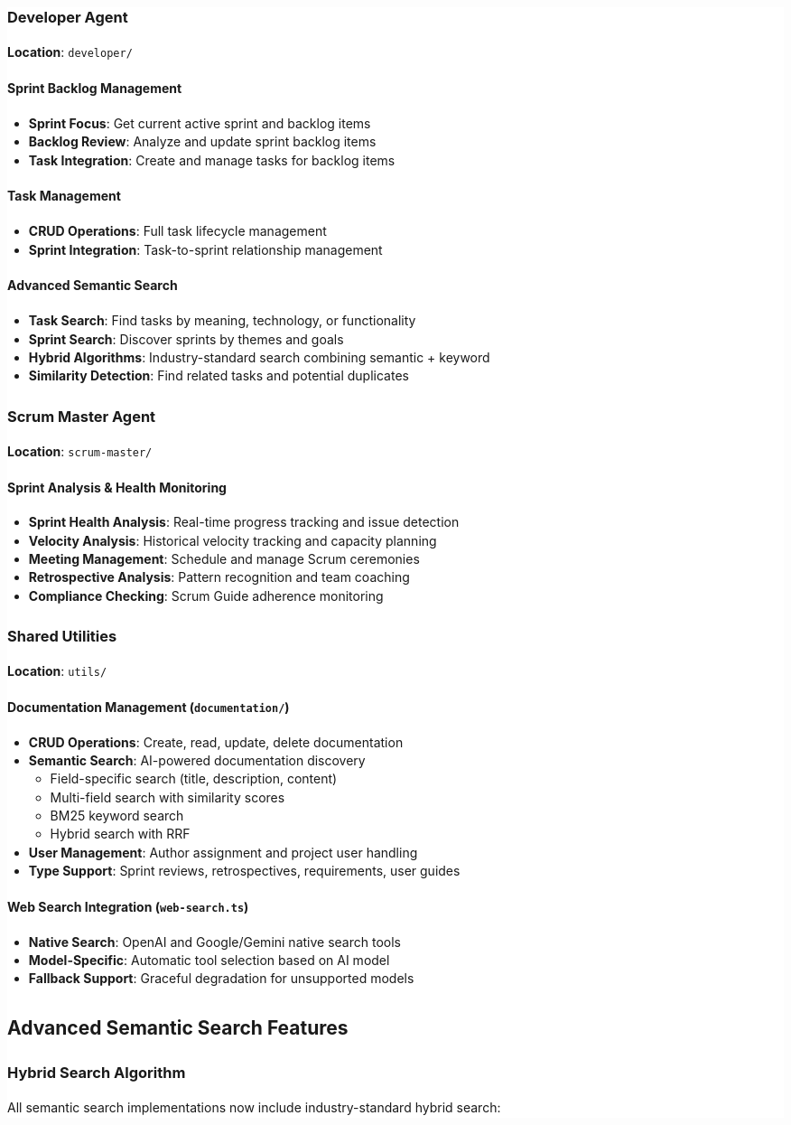 ### **Developer Agent**
**Location**: `developer/`

#### **Sprint Backlog Management**
- **Sprint Focus**: Get current active sprint and backlog items
- **Backlog Review**: Analyze and update sprint backlog items
- **Task Integration**: Create and manage tasks for backlog items

#### **Task Management**
- **CRUD Operations**: Full task lifecycle management
- **Sprint Integration**: Task-to-sprint relationship management

#### **Advanced Semantic Search**
- **Task Search**: Find tasks by meaning, technology, or functionality
- **Sprint Search**: Discover sprints by themes and goals
- **Hybrid Algorithms**: Industry-standard search combining semantic + keyword
- **Similarity Detection**: Find related tasks and potential duplicates

### **Scrum Master Agent**
**Location**: `scrum-master/`

#### **Sprint Analysis & Health Monitoring**

- **Sprint Health Analysis**: Real-time progress tracking and issue detection
- **Velocity Analysis**: Historical velocity tracking and capacity planning
- **Meeting Management**: Schedule and manage Scrum ceremonies
- **Retrospective Analysis**: Pattern recognition and team coaching
- **Compliance Checking**: Scrum Guide adherence monitoring

### **Shared Utilities**
**Location**: `utils/`

#### **Documentation Management** (`documentation/`)
- **CRUD Operations**: Create, read, update, delete documentation
- **Semantic Search**: AI-powered documentation discovery
  - Field-specific search (title, description, content)
  - Multi-field search with similarity scores
  - BM25 keyword search
  - Hybrid search with RRF
- **User Management**: Author assignment and project user handling
- **Type Support**: Sprint reviews, retrospectives, requirements, user guides

#### **Web Search Integration** (`web-search.ts`)
- **Native Search**: OpenAI and Google/Gemini native search tools
- **Model-Specific**: Automatic tool selection based on AI model
- **Fallback Support**: Graceful degradation for unsupported models

## **Advanced Semantic Search Features**

### **Hybrid Search Algorithm**
All semantic search implementations now include industry-standard hybrid search:
